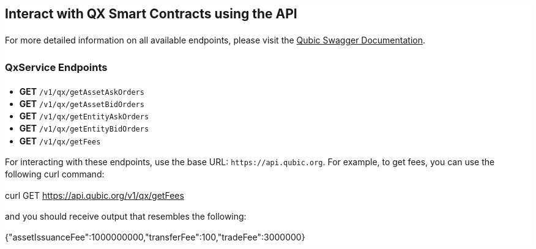 ## Interact with QX Smart Contracts using the API

For more detailed information on all available endpoints, please visit the [Qubic Swagger Documentation](https://qubic.github.io/go-qubic/swagger/index.html#/).

### QxService Endpoints
- **GET** `/v1/qx/getAssetAskOrders`
- **GET** `/v1/qx/getAssetBidOrders`
- **GET** `/v1/qx/getEntityAskOrders`
- **GET** `/v1/qx/getEntityBidOrders`
- **GET** `/v1/qx/getFees`

For interacting with these endpoints, use the base URL: `https://api.qubic.org`. For example, to get fees, you can use the following curl command:

curl GET https://api.qubic.org/v1/qx/getFees

and you should receive output that resembles the following:

{"assetIssuanceFee":1000000000,"transferFee":100,"tradeFee":3000000}
